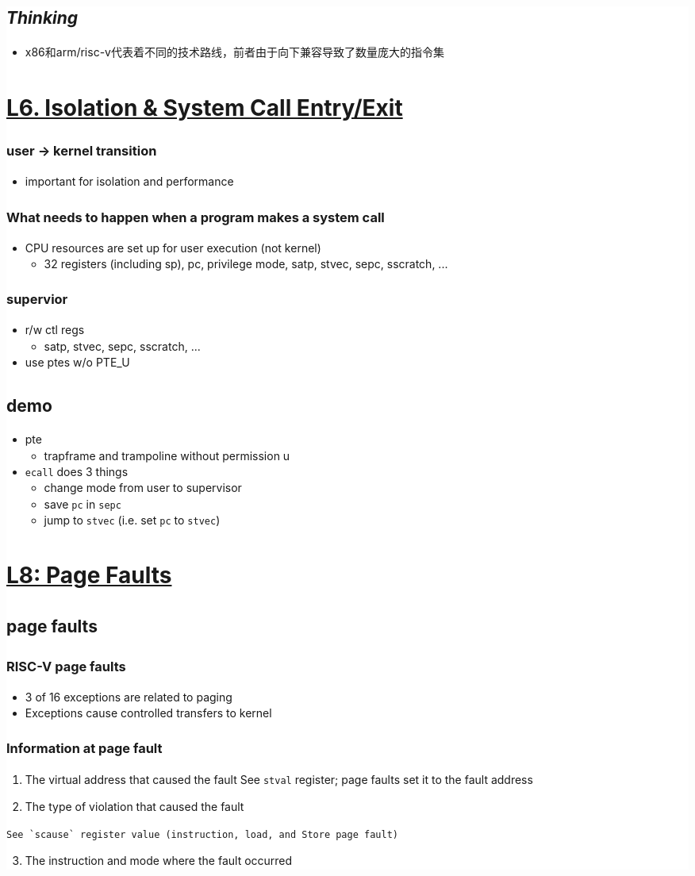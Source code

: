 ## *Thinking*

- x86和arm/risc-v代表着不同的技术路线，前者由于向下兼容导致了数量庞大的指令集

# <u>L6. Isolation & System Call Entry/Exit</u>

### user -> kernel transition

- important for isolation and performance

### What needs to happen when a program makes a system call

- CPU resources are set up for user execution (not kernel)
	- 32 registers (including sp), pc, privilege mode, satp, stvec, sepc, sscratch, ...

### supervior

- r/w ctl regs
	- satp, stvec, sepc, sscratch, ...
- use ptes w/o PTE_U

## demo

- pte
	- trapframe and trampoline without permission u
- `ecall` does 3 things
	- change mode from user to supervisor
	- save `pc` in `sepc`
	- jump to `stvec` (i.e. set `pc` to `stvec`)



# <u>L8: Page Faults</u>

## page faults

### RISC-V page faults

- 3 of 16 exceptions are related to paging
- Exceptions cause controlled transfers to kernel

### Information at page fault

  1) The virtual address that caused the fault
	See `stval` register; page faults set it to the fault address
  2. The type of violation that caused the fault

	See `scause` register value (instruction, load, and Store page fault)

  3. The instruction and mode where the fault occurred
